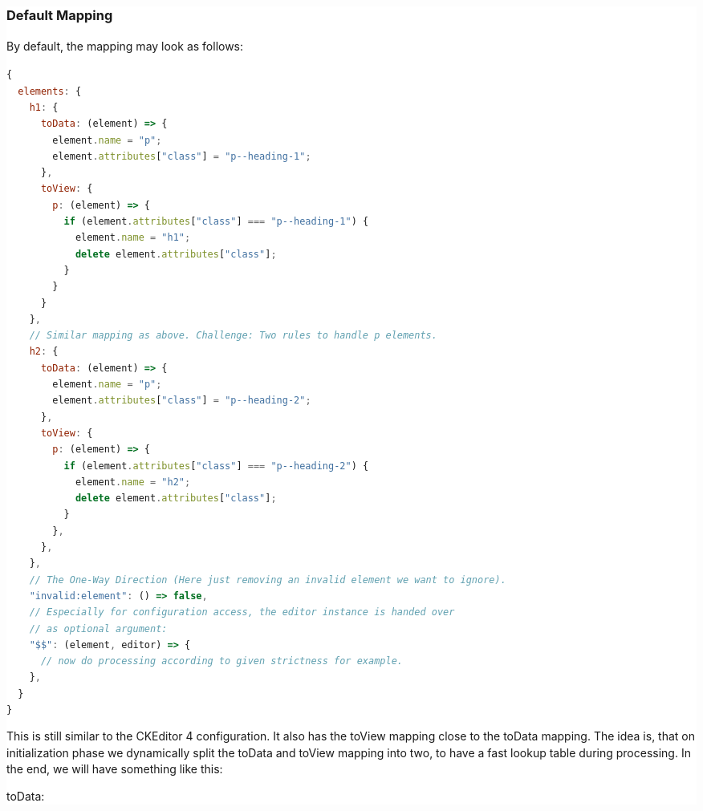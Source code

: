 ### Default Mapping

By default, the mapping may look as follows:

```javascript
{
  elements: {
    h1: {
      toData: (element) => {
        element.name = "p";
        element.attributes["class"] = "p--heading-1";
      },
      toView: {
        p: (element) => {
          if (element.attributes["class"] === "p--heading-1") {
            element.name = "h1";
            delete element.attributes["class"];
          }
        }
      }
    },
    // Similar mapping as above. Challenge: Two rules to handle p elements.
    h2: {
      toData: (element) => {
        element.name = "p";
        element.attributes["class"] = "p--heading-2";
      },
      toView: {
        p: (element) => {
          if (element.attributes["class"] === "p--heading-2") {
            element.name = "h2";
            delete element.attributes["class"];
          }
        },
      },
    },
    // The One-Way Direction (Here just removing an invalid element we want to ignore).
    "invalid:element": () => false,
    // Especially for configuration access, the editor instance is handed over
    // as optional argument:
    "$$": (element, editor) => {
      // now do processing according to given strictness for example.
    },
  }
}
```

This is still similar to the CKEditor 4 configuration. It also has the toView
mapping close to the toData mapping. The idea is, that on initialization phase
we dynamically split the toData and toView mapping into two, to have a fast
lookup table during processing. In the end, we will have something like this:

toData:

